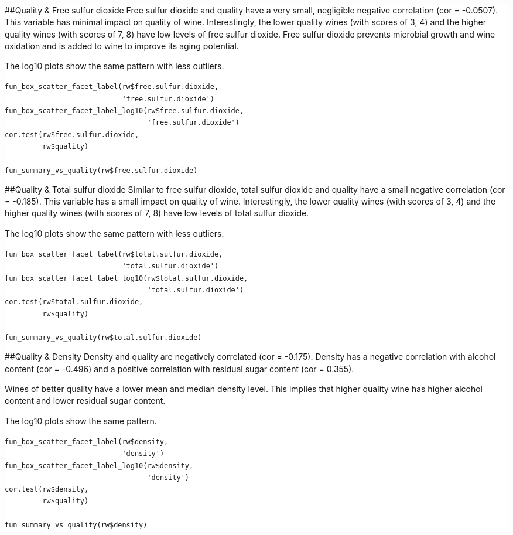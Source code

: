 
##Quality & Free sulfur dioxide
Free sulfur dioxide and quality have a very small, negligible negative correlation (cor = -0.0507). This variable has minimal impact on quality of wine. Interestingly, the lower quality wines (with scores of 3, 4) and the higher quality wines (with scores of 7, 8) have low levels of free sulfur dioxide. Free sulfur dioxide prevents microbial growth and wine oxidation and is added to wine to improve its aging potential. 

The log10 plots show the same pattern with less outliers.

```{r}
fun_box_scatter_facet_label(rw$free.sulfur.dioxide, 
                            'free.sulfur.dioxide')
fun_box_scatter_facet_label_log10(rw$free.sulfur.dioxide, 
                                  'free.sulfur.dioxide')
cor.test(rw$free.sulfur.dioxide, 
         rw$quality)

fun_summary_vs_quality(rw$free.sulfur.dioxide)
```


##Quality & Total sulfur dioxide
Similar to free sulfur dioxide, total sulfur dioxide and quality have a small negative correlation (cor = -0.185). This variable has a small impact on quality of wine. Interestingly, the lower quality wines (with scores of 3, 4) and the higher quality wines (with scores of 7, 8) have low levels of total sulfur dioxide. 

The log10 plots show the same pattern with less outliers.

```{r}
fun_box_scatter_facet_label(rw$total.sulfur.dioxide, 
                            'total.sulfur.dioxide')
fun_box_scatter_facet_label_log10(rw$total.sulfur.dioxide, 
                                  'total.sulfur.dioxide')
cor.test(rw$total.sulfur.dioxide, 
         rw$quality)

fun_summary_vs_quality(rw$total.sulfur.dioxide)
```


##Quality & Density
Density and quality are negatively correlated (cor = -0.175). Density has a negative correlation with alcohol content (cor = -0.496) and a positive correlation with residual sugar content (cor = 0.355). 

Wines of better quality have a lower mean and median density level. This implies that higher quality wine has higher alcohol content and lower residual sugar content.

The log10 plots show the same pattern.

```{r}
fun_box_scatter_facet_label(rw$density, 
                            'density')
fun_box_scatter_facet_label_log10(rw$density, 
                                  'density')
cor.test(rw$density, 
         rw$quality)

fun_summary_vs_quality(rw$density)
```
